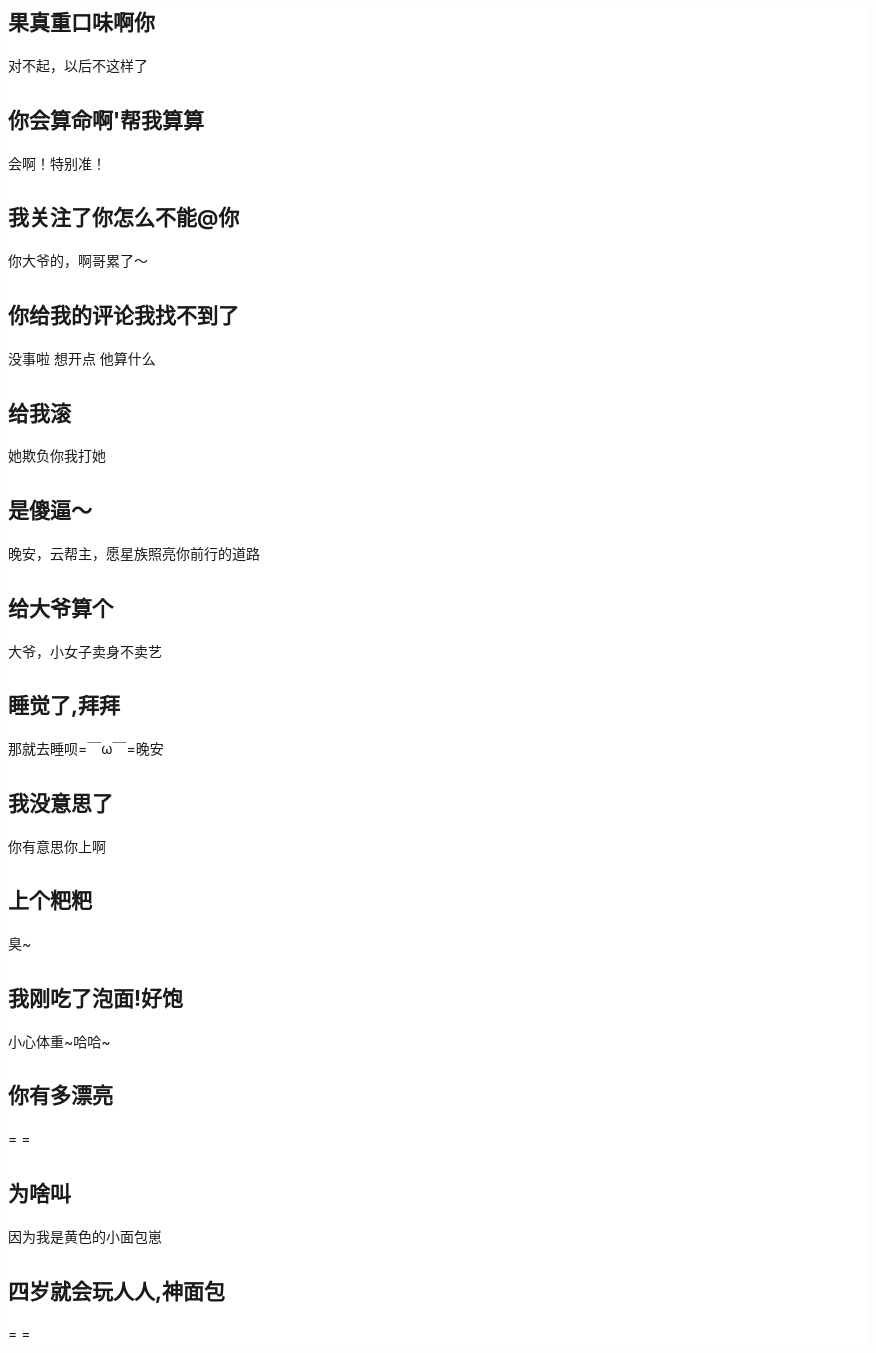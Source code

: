 ## 果真重口味啊你
对不起，以后不这样了

## 你会算命啊'帮我算算
会啊！特别准！

## 我关注了你怎么不能@你
你大爷的，啊哥累了～

## 你给我的评论我找不到了
没事啦 想开点 他算什么

## 给我滚
她欺负你我打她

## 是傻逼〜
晚安，云帮主，愿星族照亮你前行的道路

## 给大爷算个
大爷，小女子卖身不卖艺

## 睡觉了,拜拜
那就去睡呗=￣ω￣=晚安

## 我没意思了
你有意思你上啊

## 上个粑粑
臭~

## 我刚吃了泡面!好饱
小心体重~哈哈~

## 你有多漂亮
= =

## 为啥叫
因为我是黄色的小面包崽

## 四岁就会玩人人,神面包
= =
